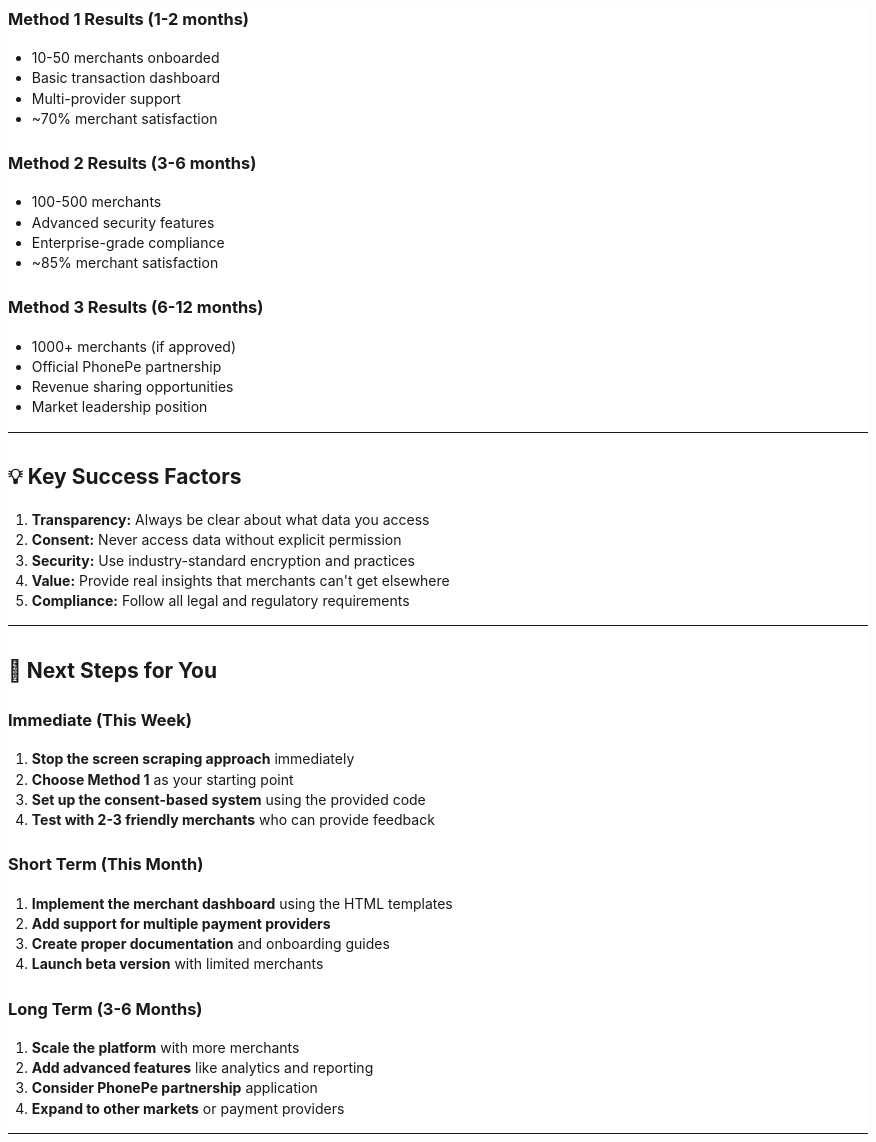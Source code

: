 ### **Method 1 Results (1-2 months)**
- 10-50 merchants onboarded
- Basic transaction dashboard
- Multi-provider support
- ~70% merchant satisfaction

### **Method 2 Results (3-6 months)**  
- 100-500 merchants
- Advanced security features
- Enterprise-grade compliance
- ~85% merchant satisfaction

### **Method 3 Results (6-12 months)**
- 1000+ merchants (if approved)
- Official PhonePe partnership
- Revenue sharing opportunities
- Market leadership position

---

## 💡 **Key Success Factors**

1. **Transparency:** Always be clear about what data you access
2. **Consent:** Never access data without explicit permission
3. **Security:** Use industry-standard encryption and practices
4. **Value:** Provide real insights that merchants can't get elsewhere
5. **Compliance:** Follow all legal and regulatory requirements

---

## 🎯 **Next Steps for You**

### **Immediate (This Week)**
1. **Stop the screen scraping approach** immediately
2. **Choose Method 1** as your starting point
3. **Set up the consent-based system** using the provided code
4. **Test with 2-3 friendly merchants** who can provide feedback

### **Short Term (This Month)**
1. **Implement the merchant dashboard** using the HTML templates
2. **Add support for multiple payment providers**
3. **Create proper documentation** and onboarding guides
4. **Launch beta version** with limited merchants

### **Long Term (3-6 Months)**
1. **Scale the platform** with more merchants
2. **Add advanced features** like analytics and reporting
3. **Consider PhonePe partnership** application
4. **Expand to other markets** or payment providers

---